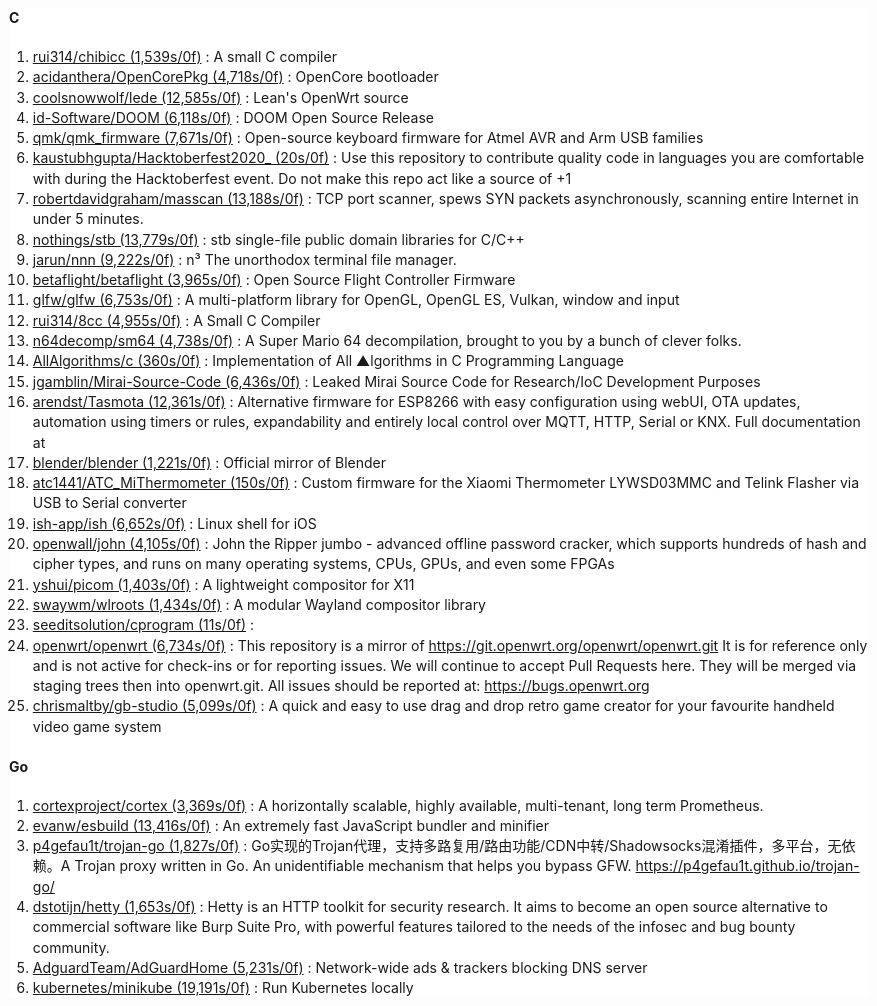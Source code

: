 #### C
1. [rui314/chibicc (1,539s/0f)](https://github.com/rui314/chibicc) : A small C compiler
2. [acidanthera/OpenCorePkg (4,718s/0f)](https://github.com/acidanthera/OpenCorePkg) : OpenCore bootloader
3. [coolsnowwolf/lede (12,585s/0f)](https://github.com/coolsnowwolf/lede) : Lean's OpenWrt source
4. [id-Software/DOOM (6,118s/0f)](https://github.com/id-Software/DOOM) : DOOM Open Source Release
5. [qmk/qmk_firmware (7,671s/0f)](https://github.com/qmk/qmk_firmware) : Open-source keyboard firmware for Atmel AVR and Arm USB families
6. [kaustubhgupta/Hacktoberfest2020_ (20s/0f)](https://github.com/kaustubhgupta/Hacktoberfest2020_) : Use this repository to contribute quality code in languages you are comfortable with during the Hacktoberfest event. Do not make this repo act like a source of +1
7. [robertdavidgraham/masscan (13,188s/0f)](https://github.com/robertdavidgraham/masscan) : TCP port scanner, spews SYN packets asynchronously, scanning entire Internet in under 5 minutes.
8. [nothings/stb (13,779s/0f)](https://github.com/nothings/stb) : stb single-file public domain libraries for C/C++
9. [jarun/nnn (9,222s/0f)](https://github.com/jarun/nnn) : n³ The unorthodox terminal file manager.
10. [betaflight/betaflight (3,965s/0f)](https://github.com/betaflight/betaflight) : Open Source Flight Controller Firmware
11. [glfw/glfw (6,753s/0f)](https://github.com/glfw/glfw) : A multi-platform library for OpenGL, OpenGL ES, Vulkan, window and input
12. [rui314/8cc (4,955s/0f)](https://github.com/rui314/8cc) : A Small C Compiler
13. [n64decomp/sm64 (4,738s/0f)](https://github.com/n64decomp/sm64) : A Super Mario 64 decompilation, brought to you by a bunch of clever folks.
14. [AllAlgorithms/c (360s/0f)](https://github.com/AllAlgorithms/c) : Implementation of All ▲lgorithms in C Programming Language
15. [jgamblin/Mirai-Source-Code (6,436s/0f)](https://github.com/jgamblin/Mirai-Source-Code) : Leaked Mirai Source Code for Research/IoC Development Purposes
16. [arendst/Tasmota (12,361s/0f)](https://github.com/arendst/Tasmota) : Alternative firmware for ESP8266 with easy configuration using webUI, OTA updates, automation using timers or rules, expandability and entirely local control over MQTT, HTTP, Serial or KNX. Full documentation at
17. [blender/blender (1,221s/0f)](https://github.com/blender/blender) : Official mirror of Blender
18. [atc1441/ATC_MiThermometer (150s/0f)](https://github.com/atc1441/ATC_MiThermometer) : Custom firmware for the Xiaomi Thermometer LYWSD03MMC and Telink Flasher via USB to Serial converter
19. [ish-app/ish (6,652s/0f)](https://github.com/ish-app/ish) : Linux shell for iOS
20. [openwall/john (4,105s/0f)](https://github.com/openwall/john) : John the Ripper jumbo - advanced offline password cracker, which supports hundreds of hash and cipher types, and runs on many operating systems, CPUs, GPUs, and even some FPGAs
21. [yshui/picom (1,403s/0f)](https://github.com/yshui/picom) : A lightweight compositor for X11
22. [swaywm/wlroots (1,434s/0f)](https://github.com/swaywm/wlroots) : A modular Wayland compositor library
23. [seeditsolution/cprogram (11s/0f)](https://github.com/seeditsolution/cprogram) : 
24. [openwrt/openwrt (6,734s/0f)](https://github.com/openwrt/openwrt) : This repository is a mirror of https://git.openwrt.org/openwrt/openwrt.git It is for reference only and is not active for check-ins or for reporting issues. We will continue to accept Pull Requests here. They will be merged via staging trees then into openwrt.git. All issues should be reported at: https://bugs.openwrt.org
25. [chrismaltby/gb-studio (5,099s/0f)](https://github.com/chrismaltby/gb-studio) : A quick and easy to use drag and drop retro game creator for your favourite handheld video game system

#### Go
1. [cortexproject/cortex (3,369s/0f)](https://github.com/cortexproject/cortex) : A horizontally scalable, highly available, multi-tenant, long term Prometheus.
2. [evanw/esbuild (13,416s/0f)](https://github.com/evanw/esbuild) : An extremely fast JavaScript bundler and minifier
3. [p4gefau1t/trojan-go (1,827s/0f)](https://github.com/p4gefau1t/trojan-go) : Go实现的Trojan代理，支持多路复用/路由功能/CDN中转/Shadowsocks混淆插件，多平台，无依赖。A Trojan proxy written in Go. An unidentifiable mechanism that helps you bypass GFW. https://p4gefau1t.github.io/trojan-go/
4. [dstotijn/hetty (1,653s/0f)](https://github.com/dstotijn/hetty) : Hetty is an HTTP toolkit for security research. It aims to become an open source alternative to commercial software like Burp Suite Pro, with powerful features tailored to the needs of the infosec and bug bounty community.
5. [AdguardTeam/AdGuardHome (5,231s/0f)](https://github.com/AdguardTeam/AdGuardHome) : Network-wide ads & trackers blocking DNS server
6. [kubernetes/minikube (19,191s/0f)](https://github.com/kubernetes/minikube) : Run Kubernetes locally